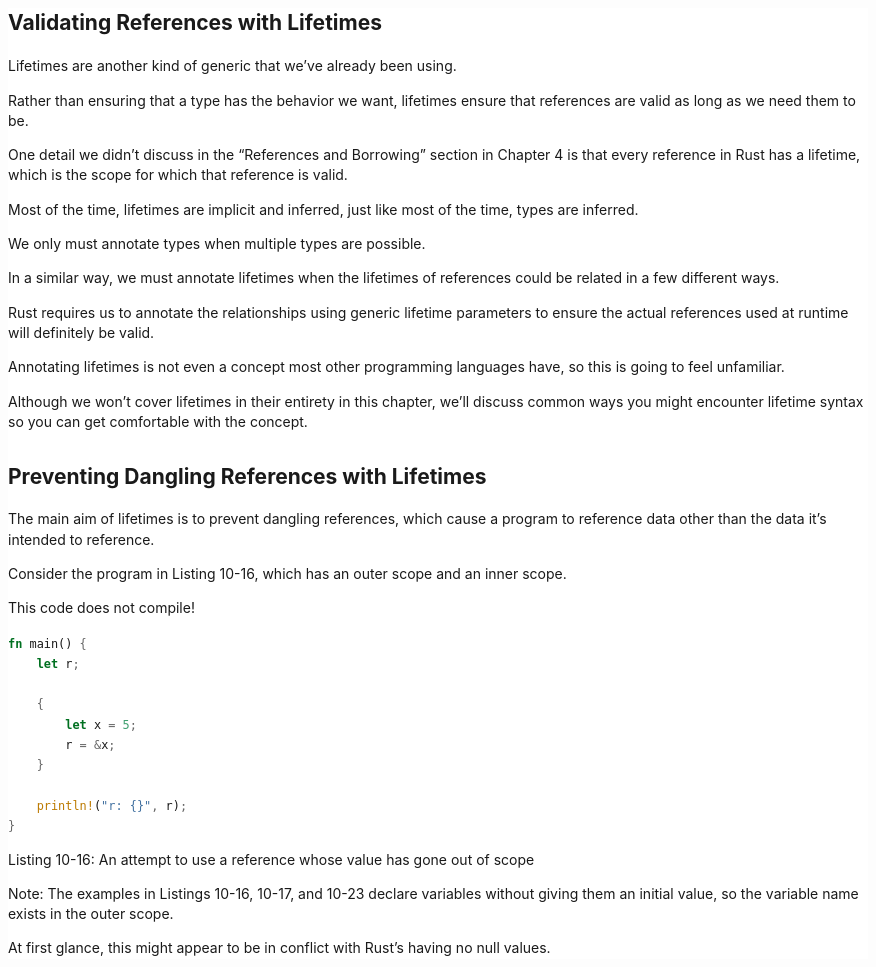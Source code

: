 ## Validating References with Lifetimes

Lifetimes are another kind of generic that we’ve already been using.

Rather than ensuring that a type has the behavior we want, lifetimes ensure that references are valid as long as we need them to be.


One detail we didn’t discuss in the “References and Borrowing” section in Chapter 4 is that every reference in Rust has a lifetime, which is the scope for which that reference is valid.

Most of the time, lifetimes are implicit and inferred, just like most of the time, types are inferred.

We only must annotate types when multiple types are possible.

In a similar way, we must annotate lifetimes when the lifetimes of references could be related in a few different ways.

Rust requires us to annotate the relationships using generic lifetime parameters to ensure the actual references used at runtime will definitely be valid.


Annotating lifetimes is not even a concept most other programming languages have, so this is going to feel unfamiliar.

Although we won’t cover lifetimes in their entirety in this chapter, we’ll discuss common ways you might encounter lifetime syntax so you can get comfortable with the concept.


## Preventing Dangling References with Lifetimes

The main aim of lifetimes is to prevent dangling references, which cause a program to reference data other than the data it’s intended to reference.

Consider the program in Listing 10-16, which has an outer scope and an inner scope.


This code does not compile!

```rust
fn main() {
    let r;

    {
        let x = 5;
        r = &x;
    }

    println!("r: {}", r);
}
```

Listing 10-16: An attempt to use a reference whose value has gone out of scope

Note: The examples in Listings 10-16, 10-17, and 10-23 declare variables without giving them an initial value, so the variable name exists in the outer scope.

At first glance, this might appear to be in conflict with Rust’s having no null values.
